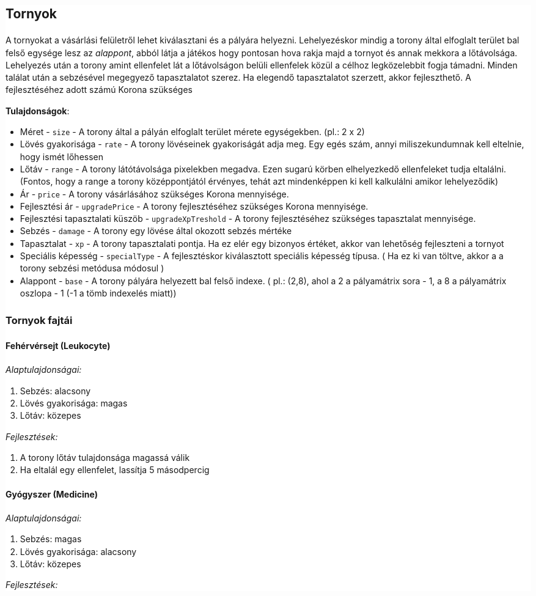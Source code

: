 
## Tornyok

A tornyokat a vásárlási felületről lehet kiválasztani és a pályára helyezni. Lehelyezéskor mindig a torony által elfoglalt terület bal felső egysége lesz az _alappont_, abból látja a játékos hogy pontosan hova rakja majd a tornyot és annak mekkora a lőtávolsága. Lehelyezés után a torony amint ellenfelet lát a lőtávolságon belüli ellenfelek közül a célhoz legközelebbit fogja támadni. Minden találat után a sebzésével megegyező tapasztalatot szerez. Ha elegendő tapasztalatot szerzett, akkor fejleszthető. A fejlesztéséhez adott számú Korona szükséges

**Tulajdonságok**:

- Méret - `size` - A torony által a pályán elfoglalt terület mérete egységekben. (pl.: 2 x 2)
- Lövés gyakorisága - `rate` - A torony lövéseinek gyakoriságát adja meg. Egy egés szám, annyi miliszekundumnak kell eltelnie, hogy ismét lőhessen
- Lőtáv - `range` - A torony látótávolsága pixelekben megadva. Ezen sugarú körben elhelyezkedő ellenfeleket tudja eltalálni. (Fontos, hogy a range a torony középpontjától érvényes, tehát azt mindenképpen ki kell kalkulálni amikor lehelyeződik)
- Ár - `price` - A torony vásárlásához szükséges Korona mennyisége.
- Fejlesztési ár - `upgradePrice` - A torony fejlesztéséhez szükséges Korona mennyisége.
- Fejlesztési tapasztalati küszöb - `upgradeXpTreshold` - A torony fejlesztéséhez szükséges tapasztalat mennyisége.
- Sebzés - `damage` - A torony egy lövése által okozott sebzés mértéke
- Tapasztalat - `xp` - A torony tapasztalati pontja. Ha ez elér egy bizonyos értéket, akkor van lehetőség fejleszteni a tornyot
- Speciális képesség - `specialType` - A fejlesztéskor kiválasztott speciális képesség típusa. ( Ha ez ki van töltve, akkor a a torony sebzési metódusa módosul )
- Alappont - `base` - A torony pályára helyezett bal felső indexe. ( pl.: (2,8), ahol a 2 a pályamátrix sora - 1, a 8 a pályamátrix oszlopa - 1 (-1 a tömb indexelés miatt))

### **Tornyok fajtái**

#### Fehérvérsejt (Leukocyte)

_Alaptulajdonságai:_

1. Sebzés: alacsony
2. Lövés gyakorisága: magas
3. Lőtáv: közepes

_Fejlesztések:_

1. A torony lőtáv tulajdonsága magassá válik
2. Ha eltalál egy ellenfelet, lassítja 5 másodpercig

#### Gyógyszer (Medicine)

_Alaptulajdonságai:_

1. Sebzés: magas
2. Lövés gyakorisága: alacsony
3. Lőtáv: közepes

_Fejlesztések:_
